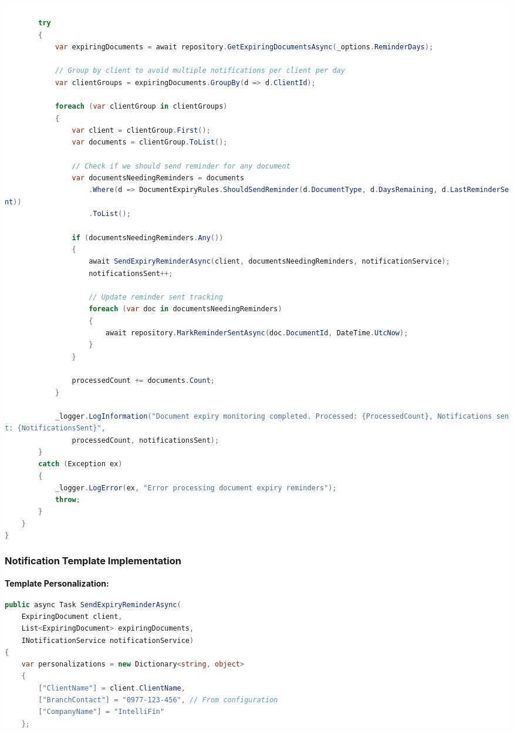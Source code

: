 ```csharp
        
        try
        {
            var expiringDocuments = await repository.GetExpiringDocumentsAsync(_options.ReminderDays);
            
            // Group by client to avoid multiple notifications per client per day
            var clientGroups = expiringDocuments.GroupBy(d => d.ClientId);
            
            foreach (var clientGroup in clientGroups)
            {
                var client = clientGroup.First();
                var documents = clientGroup.ToList();
                
                // Check if we should send reminder for any document
                var documentsNeedingReminders = documents
                    .Where(d => DocumentExpiryRules.ShouldSendReminder(d.DocumentType, d.DaysRemaining, d.LastReminderSent))
                    .ToList();
                
                if (documentsNeedingReminders.Any())
                {
                    await SendExpiryReminderAsync(client, documentsNeedingReminders, notificationService);
                    notificationsSent++;
                    
                    // Update reminder sent tracking
                    foreach (var doc in documentsNeedingReminders)
                    {
                        await repository.MarkReminderSentAsync(doc.DocumentId, DateTime.UtcNow);
                    }
                }
                
                processedCount += documents.Count;
            }
            
            _logger.LogInformation("Document expiry monitoring completed. Processed: {ProcessedCount}, Notifications sent: {NotificationsSent}", 
                processedCount, notificationsSent);
        }
        catch (Exception ex)
        {
            _logger.LogError(ex, "Error processing document expiry reminders");
            throw;
        }
    }
}
```

### Notification Template Implementation
**Template Personalization:**
```csharp
public async Task SendExpiryReminderAsync(
    ExpiringDocument client, 
    List<ExpiringDocument> expiringDocuments, 
    INotificationService notificationService)
{
    var personalizations = new Dictionary<string, object>
    {
        ["ClientName"] = client.ClientName,
        ["BranchContact"] = "0977-123-456", // From configuration
        ["CompanyName"] = "IntelliFin"
    };
```
